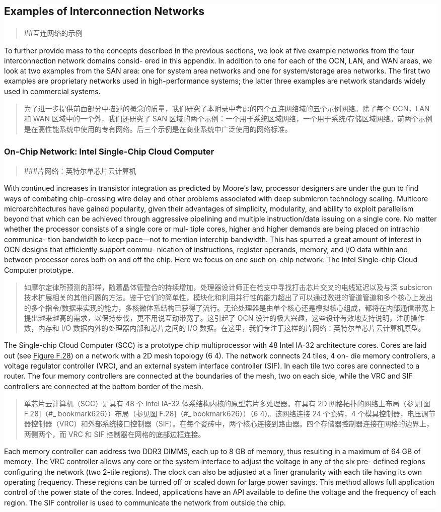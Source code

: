 ## Examples of Interconnection Networks

> ##互连网络的示例

To further provide mass to the concepts described in the previous sections, we look at five example networks from the four interconnection network domains consid- ered in this appendix. In addition to one for each of the OCN, LAN, and WAN areas, we look at two examples from the SAN area: one for system area networks and one for system/storage area networks. The first two examples are proprietary networks used in high-performance systems; the latter three examples are network standards widely used in commercial systems.

> 为了进一步提供前面部分中描述的概念的质量，我们研究了本附录中考虑的四个互连网络域的五个示例网络。除了每个 OCN，LAN 和 WAN 区域中的一个外，我们还研究了 SAN 区域的两个示例：一个用于系统区域网络，一个用于系统/存储区域网络。前两个示例是在高性能系统中使用的专有网络。后三个示例是在商业系统中广泛使用的网络标准。

### On-Chip Network: Intel Single-Chip Cloud Computer

> ###片网络：英特尔单芯片云计算机

With continued increases in transistor integration as predicted by Moore’s law, processor designers are under the gun to find ways of combating chip-crossing wire delay and other problems associated with deep submicron technology scaling. Multicore microarchitectures have gained popularity, given their advantages of simplicity, modularity, and ability to exploit parallelism beyond that which can be achieved through aggressive pipelining and multiple instruction/data issuing on a single core. No matter whether the processor consists of a single core or mul- tiple cores, higher and higher demands are being placed on intrachip communica- tion bandwidth to keep pace—not to mention interchip bandwidth. This has spurred a great amount of interest in OCN designs that efficiently support commu- nication of instructions, register operands, memory, and I/O data within and between processor cores both on and off the chip. Here we focus on one such on-chip network: The Intel Single-chip Cloud Computer prototype.

> 如摩尔定律所预测的那样，随着晶体管整合的持续增加，处理器设计师正在枪支中寻找打击芯片交叉的电线延迟以及与深 subsicron 技术扩展相关的其他问题的方法。鉴于它们的简单性，模块化和利用并行性的能力超出了可以通过激进的管道管道和多个核心上发出的多个指令/数据来实现的能力，多核微体系结构已获得了流行。无论处理器是由单个核心还是模拟核心组成，都将在内部通信带宽上提出越来越高的需求，以保持步伐，更不用说互动带宽了。这引起了 OCN 设计的极大兴趣，这些设计有效地支持说明，注册操作数，内存和 I/O 数据内外的处理器内部和芯片之间的 I/O 数据。在这里，我们专注于这样的片网络：英特尔单芯片云计算机原型。

The Single-chip Cloud Computer (SCC) is a prototype chip multiprocessor with 48 Intel IA-32 architecture cores. Cores are laid out (see [Figure F.28](#_bookmark626)) on a network with a 2D mesh topology (6 4). The network connects 24 tiles, 4 on- die memory controllers, a voltage regulator controller (VRC), and an external system interface controller (SIF). In each tile two cores are connected to a router. The four memory controllers are connected at the boundaries of the mesh, two on each side, while the VRC and SIF controllers are connected at the bottom border of the mesh.

> 单芯片云计算机（SCC）是具有 48 个 Intel IA-32 体系结构内核的原型芯片多处理器。在具有 2D 网格拓扑的网络上布局（参见[图 F.28]（#_ bookmark626））布局（参见图 F.28]（#_ bookmark626））（6 4）。该网络连接 24 个瓷砖，4 个模具控制器，电压调节器控制器（VRC）和外部系统接口控制器（SIF）。在每个瓷砖中，两个核心连接到路由器。四个存储器控制器连接在网格的边界上，两侧两个，而 VRC 和 SIF 控制器在网格的底部边框连接。

Each memory controller can address two DDR3 DIMMS, each up to 8 GB of memory, thus resulting in a maximum of 64 GB of memory. The VRC controller allows any core or the system interface to adjust the voltage in any of the six pre- defined regions configuring the network (two 2-tile regions). The clock can also be adjusted at a finer granularity with each tile having its own operating frequency. These regions can be turned off or scaled down for large power savings. This method allows full application control of the power state of the cores. Indeed, applications have an API available to define the voltage and the frequency of each region. The SIF controller is used to communicate the network from outside the chip.
